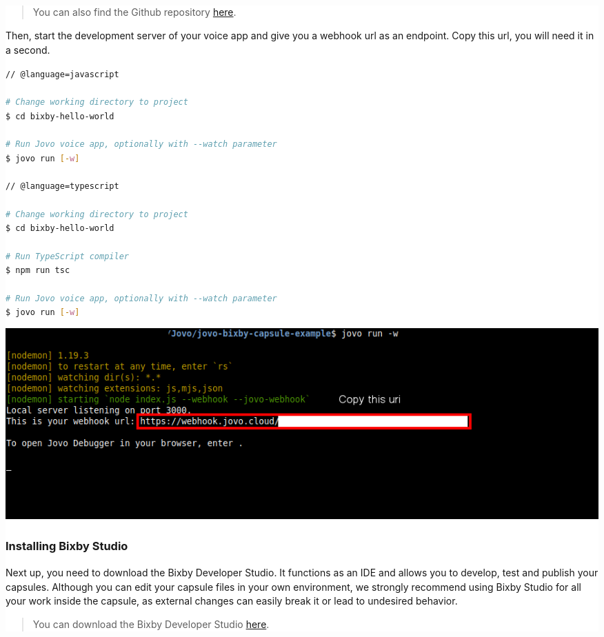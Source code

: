 > You can also find the Github repository [here](https://github.com/jovotech/jovo-bixby-capsule-example).


Then, start the development server of your voice app and give you a webhook url as an endpoint. Copy this url, you will need it in a second.

```sh
// @language=javascript

# Change working directory to project
$ cd bixby-hello-world

# Run Jovo voice app, optionally with --watch parameter
$ jovo run [-w]

// @language=typescript

# Change working directory to project
$ cd bixby-hello-world

# Run TypeScript compiler
$ npm run tsc

# Run Jovo voice app, optionally with --watch parameter
$ jovo run [-w]
```

![Terminal](./img/terminal-jovo-run.png 'Copy your webhook url.')


### Installing Bixby Studio

Next up, you need to download the Bixby Developer Studio. It functions as an IDE and allows you to develop, test and publish your capsules. Although you can edit your capsule files in your own environment, we strongly recommend using Bixby Studio for all your work inside the capsule, as external changes can easily break it or lead to undesired behavior.

> You can download the Bixby Developer Studio [here](https://bixbydevelopers.com/).
